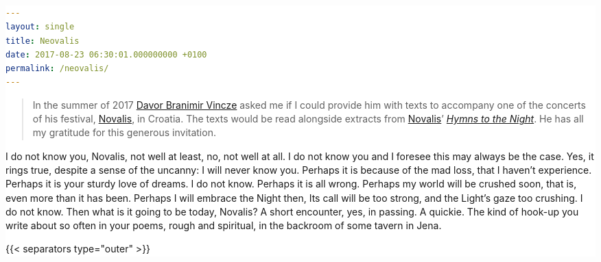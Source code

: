 ```yaml
--- 
layout: single
title: Neovalis
date: 2017-08-23 06:30:01.000000000 +0100
permalink: /neovalis/
---
```




>  In the summer of 2017 <a href="http://www.db-vincze.com/" target="_blank">Davor Branimir Vincze</a> asked me if I could provide him with texts to accompany one of the concerts of his festival, <a href="https://www.novalisfestival.com/" target="_blank">Novalis</a>, in Croatia. The texts would be read alongside extracts from <a href="https://en.wikipedia.org/wiki/Novalis" target="_blank">Novalis</a>’ <i><a href="https://www.scribd.com/document/340334420/Novalis-Hymns-to-the-Night-English-and-German-Edition-1988-pdf" target="_blank">Hymns to the Night</a></i>. He has all my gratitude for this generous invitation.

I do not know you, Novalis, not well at least, no, not well at all. I do not know you and I foresee this may always be the case. Yes, it rings true, despite a sense of the uncanny: I will never know you. Perhaps it is because of the mad loss, that I haven’t experience. Perhaps it is your sturdy love of dreams. I do not know. Perhaps it is all wrong. Perhaps my world will be crushed soon, that is, even more than it has been. Perhaps I will embrace the Night then, Its call will be too strong, and the Light’s gaze too crushing. I do not know. Then what is it going to be today, Novalis? A short encounter, yes, in passing. A quickie. The kind of hook-up you write about so often in your poems, rough and spiritual, in the backroom of some tavern in Jena.

{{< separators type="outer" >}}

